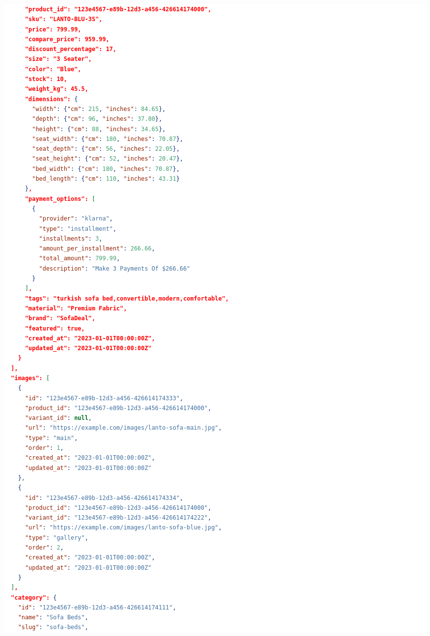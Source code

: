 ```json
      "product_id": "123e4567-e89b-12d3-a456-426614174000",
      "sku": "LANTO-BLU-3S",
      "price": 799.99,
      "compare_price": 959.99,
      "discount_percentage": 17,
      "size": "3 Seater",
      "color": "Blue",
      "stock": 10,
      "weight_kg": 45.5,
      "dimensions": {
        "width": {"cm": 215, "inches": 84.65},
        "depth": {"cm": 96, "inches": 37.80},
        "height": {"cm": 88, "inches": 34.65},
        "seat_width": {"cm": 180, "inches": 70.87},
        "seat_depth": {"cm": 56, "inches": 22.05},
        "seat_height": {"cm": 52, "inches": 20.47},
        "bed_width": {"cm": 180, "inches": 70.87},
        "bed_length": {"cm": 110, "inches": 43.31}
      },
      "payment_options": [
        {
          "provider": "klarna",
          "type": "installment",
          "installments": 3,
          "amount_per_installment": 266.66,
          "total_amount": 799.99,
          "description": "Make 3 Payments Of $266.66"
        }
      ],
      "tags": "turkish sofa bed,convertible,modern,comfortable",
      "material": "Premium Fabric",
      "brand": "SofaDeal",
      "featured": true,
      "created_at": "2023-01-01T00:00:00Z",
      "updated_at": "2023-01-01T00:00:00Z"
    }
  ],
  "images": [
    {
      "id": "123e4567-e89b-12d3-a456-426614174333",
      "product_id": "123e4567-e89b-12d3-a456-426614174000",
      "variant_id": null,
      "url": "https://example.com/images/lanto-sofa-main.jpg",
      "type": "main",
      "order": 1,
      "created_at": "2023-01-01T00:00:00Z",
      "updated_at": "2023-01-01T00:00:00Z"
    },
    {
      "id": "123e4567-e89b-12d3-a456-426614174334",
      "product_id": "123e4567-e89b-12d3-a456-426614174000",
      "variant_id": "123e4567-e89b-12d3-a456-426614174222",
      "url": "https://example.com/images/lanto-sofa-blue.jpg",
      "type": "gallery",
      "order": 2,
      "created_at": "2023-01-01T00:00:00Z",
      "updated_at": "2023-01-01T00:00:00Z"
    }
  ],
  "category": {
    "id": "123e4567-e89b-12d3-a456-426614174111",
    "name": "Sofa Beds",
    "slug": "sofa-beds",
```